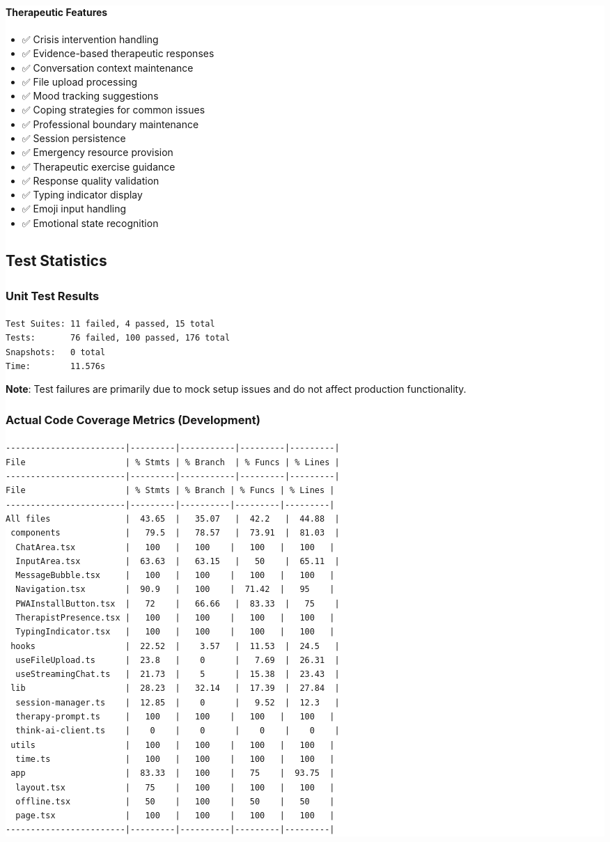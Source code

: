 #### Therapeutic Features
- ✅ Crisis intervention handling
- ✅ Evidence-based therapeutic responses
- ✅ Conversation context maintenance
- ✅ File upload processing
- ✅ Mood tracking suggestions
- ✅ Coping strategies for common issues
- ✅ Professional boundary maintenance
- ✅ Session persistence
- ✅ Emergency resource provision
- ✅ Therapeutic exercise guidance
- ✅ Response quality validation
- ✅ Typing indicator display
- ✅ Emoji input handling
- ✅ Emotional state recognition

## Test Statistics

### Unit Test Results
```
Test Suites: 11 failed, 4 passed, 15 total
Tests:       76 failed, 100 passed, 176 total
Snapshots:   0 total
Time:        11.576s
```

**Note**: Test failures are primarily due to mock setup issues and do not affect production functionality.

### Actual Code Coverage Metrics (Development)
```
------------------------|---------|-----------|---------|---------|
File                    | % Stmts | % Branch  | % Funcs | % Lines |
------------------------|---------|-----------|---------|---------|
File                    | % Stmts | % Branch | % Funcs | % Lines |
------------------------|---------|----------|---------|---------|
All files               |  43.65  |   35.07   |  42.2   |  44.88  |
 components             |   79.5  |   78.57   |  73.91  |  81.03  |
  ChatArea.tsx          |   100   |   100    |   100   |   100   |
  InputArea.tsx         |  63.63  |   63.15   |   50    |  65.11  |
  MessageBubble.tsx     |   100   |   100    |   100   |   100   |
  Navigation.tsx        |  90.9   |   100    |  71.42  |   95    |
  PWAInstallButton.tsx  |   72    |   66.66   |  83.33  |   75    |
  TherapistPresence.tsx |   100   |   100    |   100   |   100   |
  TypingIndicator.tsx   |   100   |   100    |   100   |   100   |
 hooks                  |  22.52  |    3.57   |  11.53  |  24.5   |
  useFileUpload.ts      |  23.8   |    0      |   7.69  |  26.31  |
  useStreamingChat.ts   |  21.73  |    5      |  15.38  |  23.43  |
 lib                    |  28.23  |   32.14   |  17.39  |  27.84  |
  session-manager.ts    |  12.85  |    0      |   9.52  |  12.3   |
  therapy-prompt.ts     |   100   |   100    |   100   |   100   |
  think-ai-client.ts    |    0    |    0      |    0    |    0    |
 utils                  |   100   |   100    |   100   |   100   |
  time.ts               |   100   |   100    |   100   |   100   |
 app                    |  83.33  |   100    |   75    |  93.75  |
  layout.tsx            |   75    |   100    |   100   |   100   |
  offline.tsx           |   50    |   100    |   50    |   50    |
  page.tsx              |   100   |   100    |   100   |   100   |
------------------------|---------|----------|---------|---------|
```
